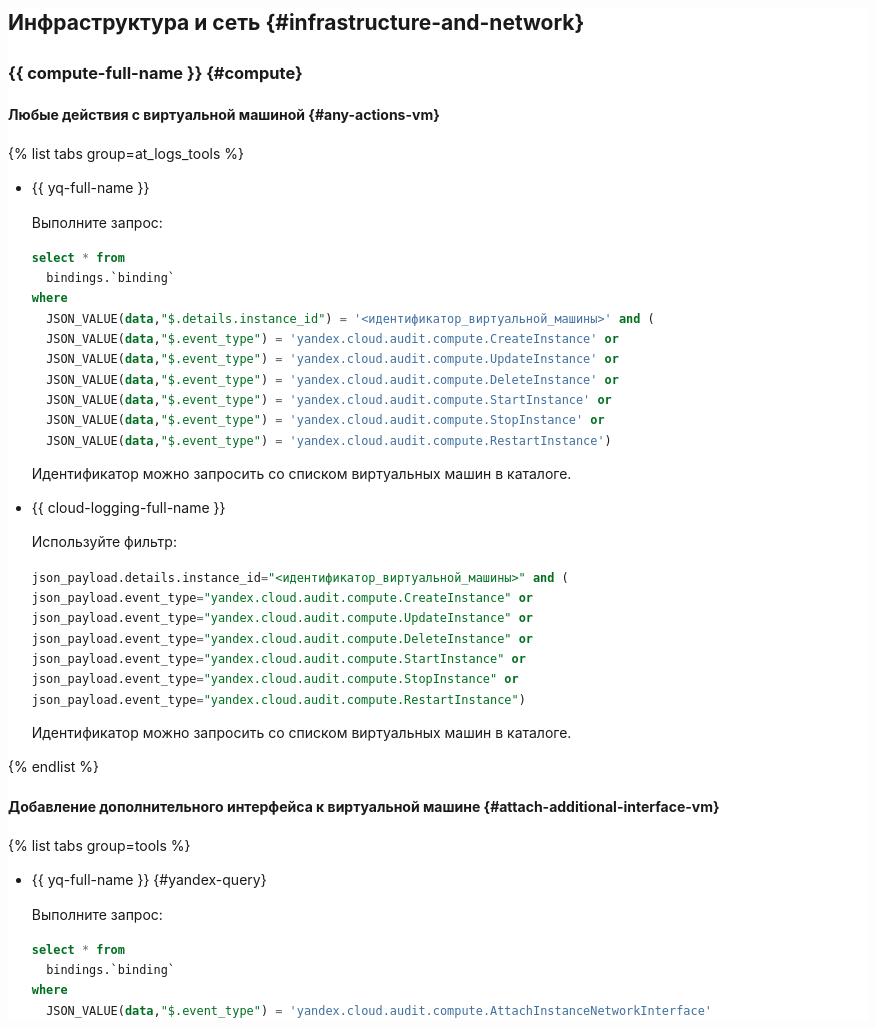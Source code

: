 ## Инфраструктура и сеть {#infrastructure-and-network}

### {{ compute-full-name }} {#compute}

#### Любые действия с виртуальной машиной {#any-actions-vm}

{% list tabs group=at_logs_tools %}

- {{ yq-full-name }}

    Выполните запрос:

    ```sql
    select * from 
      bindings.`binding`
    where
      JSON_VALUE(data,"$.details.instance_id") = '<идентификатор_виртуальной_машины>' and (
      JSON_VALUE(data,"$.event_type") = 'yandex.cloud.audit.compute.CreateInstance' or
      JSON_VALUE(data,"$.event_type") = 'yandex.cloud.audit.compute.UpdateInstance' or
      JSON_VALUE(data,"$.event_type") = 'yandex.cloud.audit.compute.DeleteInstance' or
      JSON_VALUE(data,"$.event_type") = 'yandex.cloud.audit.compute.StartInstance' or
      JSON_VALUE(data,"$.event_type") = 'yandex.cloud.audit.compute.StopInstance' or
      JSON_VALUE(data,"$.event_type") = 'yandex.cloud.audit.compute.RestartInstance')
    ```

    Идентификатор можно запросить со списком виртуальных машин в каталоге.

- {{ cloud-logging-full-name }}

    Используйте фильтр:

    ```sql
    json_payload.details.instance_id="<идентификатор_виртуальной_машины>" and (
    json_payload.event_type="yandex.cloud.audit.compute.CreateInstance" or
    json_payload.event_type="yandex.cloud.audit.compute.UpdateInstance" or
    json_payload.event_type="yandex.cloud.audit.compute.DeleteInstance" or
    json_payload.event_type="yandex.cloud.audit.compute.StartInstance" or
    json_payload.event_type="yandex.cloud.audit.compute.StopInstance" or
    json_payload.event_type="yandex.cloud.audit.compute.RestartInstance")
    ```

    Идентификатор можно запросить со списком виртуальных машин в каталоге.


{% endlist %}

#### Добавление дополнительного интерфейса к виртуальной машине {#attach-additional-interface-vm}

{% list tabs group=tools %}

- {{ yq-full-name }} {#yandex-query}

    Выполните запрос:

    ```sql
    select * from 
      bindings.`binding`
    where
      JSON_VALUE(data,"$.event_type") = 'yandex.cloud.audit.compute.AttachInstanceNetworkInterface'
    ```
